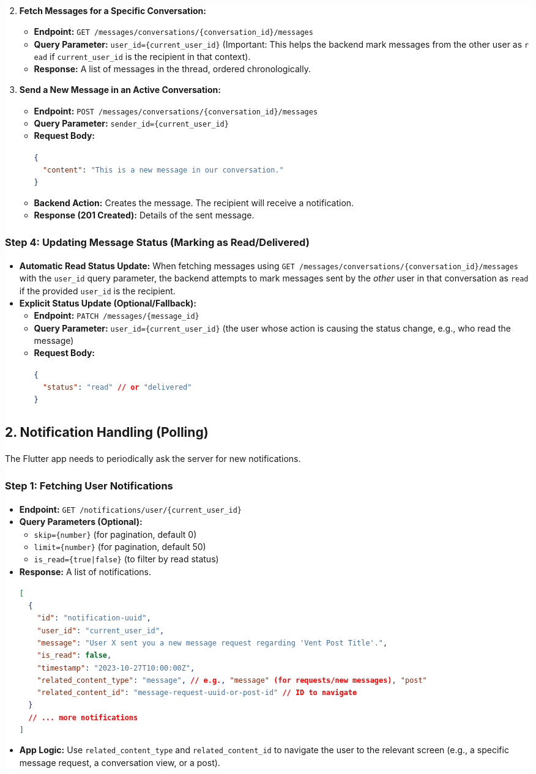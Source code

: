 2.  **Fetch Messages for a Specific Conversation:**
    *   **Endpoint:** `GET /messages/conversations/{conversation_id}/messages`
    *   **Query Parameter:** `user_id={current_user_id}` (Important: This helps the backend mark messages from the other user as `read` if `current_user_id` is the recipient in that context).
    *   **Response:** A list of messages in the thread, ordered chronologically.

3.  **Send a New Message in an Active Conversation:**
    *   **Endpoint:** `POST /messages/conversations/{conversation_id}/messages`
    *   **Query Parameter:** `sender_id={current_user_id}`
    *   **Request Body:**
        ```json
        {
          "content": "This is a new message in our conversation."
        }
        ```
    *   **Backend Action:** Creates the message. The recipient will receive a notification.
    *   **Response (201 Created):** Details of the sent message.

### Step 4: Updating Message Status (Marking as Read/Delivered)

*   **Automatic Read Status Update:** When fetching messages using `GET /messages/conversations/{conversation_id}/messages` with the `user_id` query parameter, the backend attempts to mark messages sent by the *other* user in that conversation as `read` if the provided `user_id` is the recipient.
*   **Explicit Status Update (Optional/Fallback):**
    *   **Endpoint:** `PATCH /messages/{message_id}`
    *   **Query Parameter:** `user_id={current_user_id}` (the user whose action is causing the status change, e.g., who read the message)
    *   **Request Body:**
        ```json
        {
          "status": "read" // or "delivered"
        }
        ```

## 2. Notification Handling (Polling)

The Flutter app needs to periodically ask the server for new notifications.

### Step 1: Fetching User Notifications

*   **Endpoint:** `GET /notifications/user/{current_user_id}`
*   **Query Parameters (Optional):**
    *   `skip={number}` (for pagination, default 0)
    *   `limit={number}` (for pagination, default 50)
    *   `is_read={true|false}` (to filter by read status)
*   **Response:** A list of notifications.
    ```json
    [
      {
        "id": "notification-uuid",
        "user_id": "current_user_id",
        "message": "User X sent you a new message request regarding 'Vent Post Title'.",
        "is_read": false,
        "timestamp": "2023-10-27T10:00:00Z",
        "related_content_type": "message", // e.g., "message" (for requests/new messages), "post"
        "related_content_id": "message-request-uuid-or-post-id" // ID to navigate
      }
      // ... more notifications
    ]
    ```
*   **App Logic:** Use `related_content_type` and `related_content_id` to navigate the user to the relevant screen (e.g., a specific message request, a conversation view, or a post).
